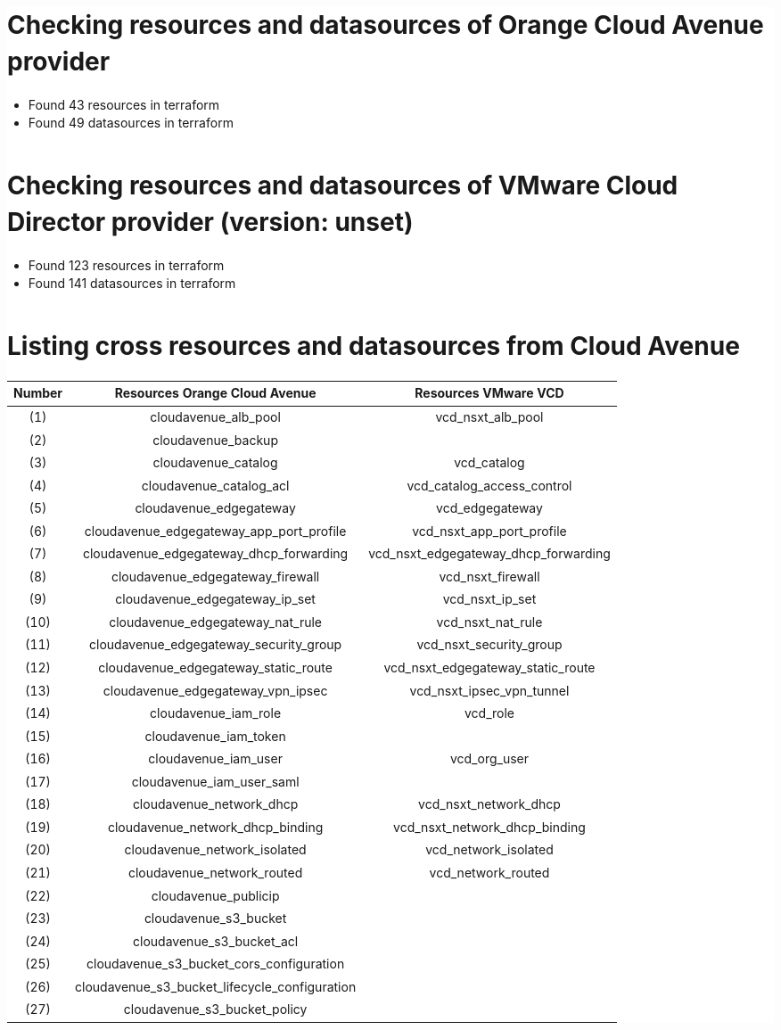 # Checking resources and datasources of Orange Cloud Avenue provider
- Found 43 resources in terraform
- Found 49 datasources in terraform

# Checking resources and datasources of VMware Cloud Director provider (version: unset)
- Found 123 resources in terraform
- Found 141 datasources in terraform


# Listing cross resources and datasources from Cloud Avenue

| Number | Resources Orange Cloud Avenue | Resources VMware VCD |
|:--:|:--:|:--:|
| (1) | cloudavenue_alb_pool | vcd_nsxt_alb_pool |
| (2) | cloudavenue_backup |
| (3) | cloudavenue_catalog | vcd_catalog |
| (4) | cloudavenue_catalog_acl | vcd_catalog_access_control |
| (5) | cloudavenue_edgegateway | vcd_edgegateway |
| (6) | cloudavenue_edgegateway_app_port_profile | vcd_nsxt_app_port_profile |
| (7) | cloudavenue_edgegateway_dhcp_forwarding | vcd_nsxt_edgegateway_dhcp_forwarding |
| (8) | cloudavenue_edgegateway_firewall | vcd_nsxt_firewall |
| (9) | cloudavenue_edgegateway_ip_set | vcd_nsxt_ip_set |
| (10) | cloudavenue_edgegateway_nat_rule | vcd_nsxt_nat_rule |
| (11) | cloudavenue_edgegateway_security_group | vcd_nsxt_security_group |
| (12) | cloudavenue_edgegateway_static_route | vcd_nsxt_edgegateway_static_route |
| (13) | cloudavenue_edgegateway_vpn_ipsec | vcd_nsxt_ipsec_vpn_tunnel |
| (14) | cloudavenue_iam_role | vcd_role |
| (15) | cloudavenue_iam_token |
| (16) | cloudavenue_iam_user | vcd_org_user |
| (17) | cloudavenue_iam_user_saml |
| (18) | cloudavenue_network_dhcp | vcd_nsxt_network_dhcp |
| (19) | cloudavenue_network_dhcp_binding | vcd_nsxt_network_dhcp_binding |
| (20) | cloudavenue_network_isolated | vcd_network_isolated |
| (21) | cloudavenue_network_routed | vcd_network_routed |
| (22) | cloudavenue_publicip |
| (23) | cloudavenue_s3_bucket |
| (24) | cloudavenue_s3_bucket_acl |
| (25) | cloudavenue_s3_bucket_cors_configuration |
| (26) | cloudavenue_s3_bucket_lifecycle_configuration |
| (27) | cloudavenue_s3_bucket_policy |